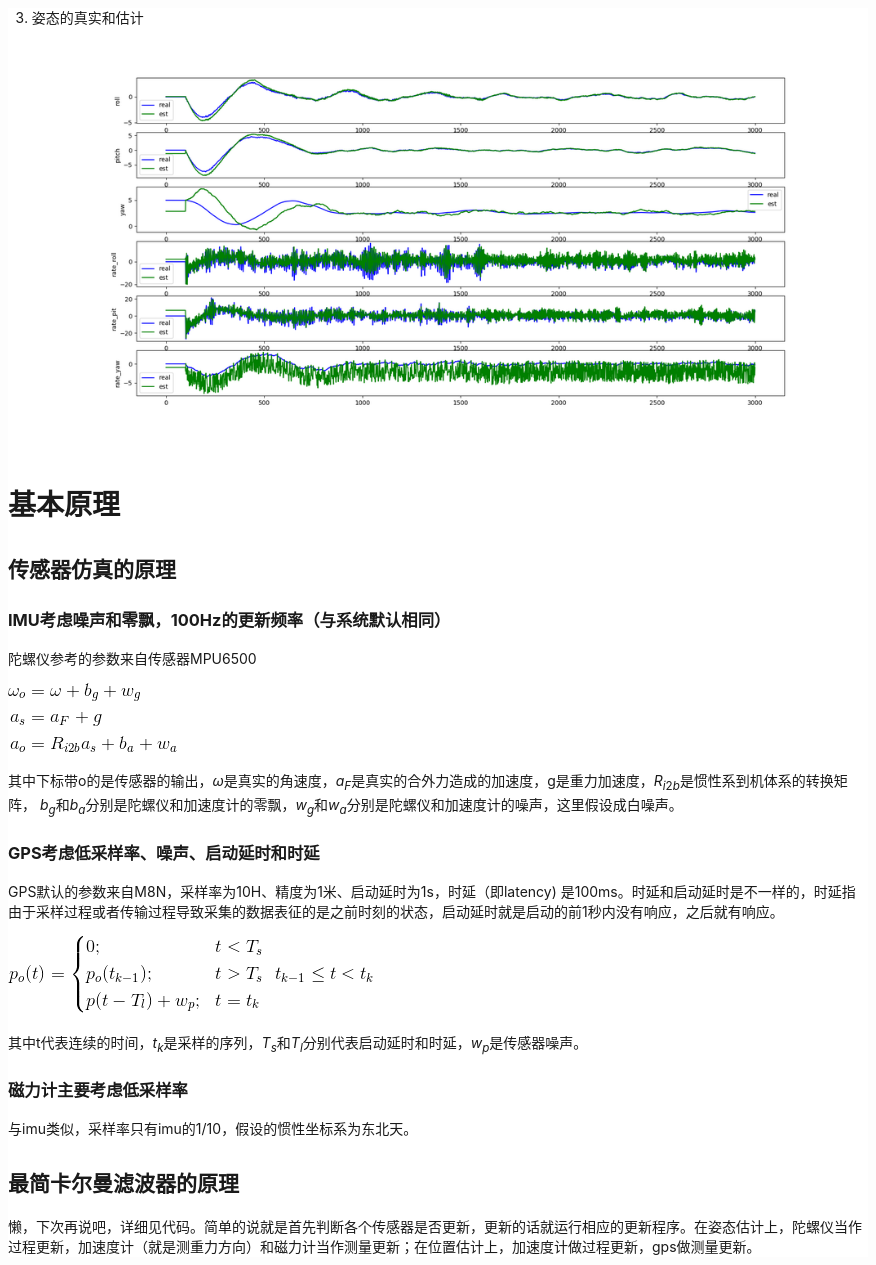 3. 姿态的真实和估计
   ![sensors_att](Images/sensors_att.png)

# 基本原理

## 传感器仿真的原理

### IMU考虑噪声和零飘，100Hz的更新频率（与系统默认相同）

陀螺仪参考的参数来自传感器MPU6500

![equ_imu](Images/equ_imu.gif)

其中下标带o的是传感器的输出，$\omega$是真实的角速度，$a_F$是真实的合外力造成的加速度，g是重力加速度，$R_{i2b}$是惯性系到机体系的转换矩阵，
$b_g$和$b_a$分别是陀螺仪和加速度计的零飘，$w_g$和$w_a$分别是陀螺仪和加速度计的噪声，这里假设成白噪声。

### GPS考虑低采样率、噪声、启动延时和时延

GPS默认的参数来自M8N，采样率为10H、精度为1米、启动延时为1s，时延（即latency)
是100ms。时延和启动延时是不一样的，时延指由于采样过程或者传输过程导致采集的数据表征的是之前时刻的状态，启动延时就是启动的前1秒内没有响应，之后就有响应。

![equ_gps](Images/equ_gps.gif)

其中t代表连续的时间，$t_k$是采样的序列，$T_s$和$T_l$分别代表启动延时和时延，$w_p$是传感器噪声。

### 磁力计主要考虑低采样率

与imu类似，采样率只有imu的1/10，假设的惯性坐标系为东北天。

## 最简卡尔曼滤波器的原理

懒，下次再说吧，详细见代码。简单的说就是首先判断各个传感器是否更新，更新的话就运行相应的更新程序。在姿态估计上，陀螺仪当作过程更新，加速度计（就是测重力方向）和磁力计当作测量更新；在位置估计上，加速度计做过程更新，gps做测量更新。